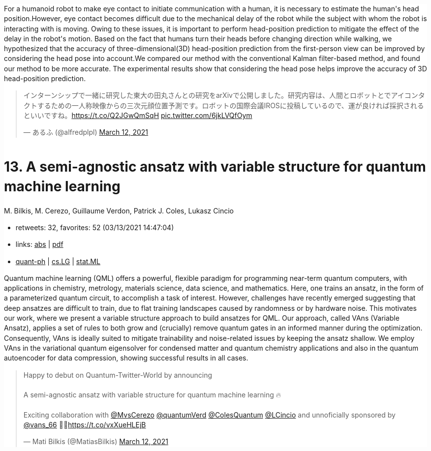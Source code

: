 For a humanoid robot to make eye contact to initiate communication with a human, it is necessary to estimate the human's head position.However, eye contact becomes difficult due to the mechanical delay of the robot while the subject with whom the robot is interacting with is moving. Owing to these issues, it is important to perform head-position prediction to mitigate the effect of the delay in the robot's motion. Based on the fact that humans turn their heads before changing direction while walking, we hypothesized that the accuracy of three-dimensional(3D) head-position prediction from the first-person view can be improved by considering the head pose into account.We compared our method with the conventional Kalman filter-based method, and found our method to be more accurate. The experimental results show that considering the head pose helps improve the accuracy of 3D head-position prediction.

<blockquote class="twitter-tweet"><p lang="ja" dir="ltr">インターンシップで一緒に研究した東大の田丸さんとの研究をarXivで公開しました。研究内容は、人間とロボットとでアイコンタクトするための一人称映像からの三次元顔位置予測です。ロボットの国際会議IROSに投稿しているので、運が良ければ採択されるといいですね。<a href="https://t.co/Q2JGwQmSqH">https://t.co/Q2JGwQmSqH</a> <a href="https://t.co/6jkLVQfOym">pic.twitter.com/6jkLVQfOym</a></p>&mdash; あるふ (@alfredplpl) <a href="https://twitter.com/alfredplpl/status/1370263525172596738?ref_src=twsrc%5Etfw">March 12, 2021</a></blockquote>
<script async src="https://platform.twitter.com/widgets.js" charset="utf-8"></script>




# 13. A semi-agnostic ansatz with variable structure for quantum machine  learning

M. Bilkis, M. Cerezo, Guillaume Verdon, Patrick J. Coles, Lukasz Cincio

- retweets: 32, favorites: 52 (03/13/2021 14:47:04)

- links: [abs](https://arxiv.org/abs/2103.06712) | [pdf](https://arxiv.org/pdf/2103.06712)
- [quant-ph](https://arxiv.org/list/quant-ph/recent) | [cs.LG](https://arxiv.org/list/cs.LG/recent) | [stat.ML](https://arxiv.org/list/stat.ML/recent)

Quantum machine learning (QML) offers a powerful, flexible paradigm for programming near-term quantum computers, with applications in chemistry, metrology, materials science, data science, and mathematics. Here, one trains an ansatz, in the form of a parameterized quantum circuit, to accomplish a task of interest. However, challenges have recently emerged suggesting that deep ansatzes are difficult to train, due to flat training landscapes caused by randomness or by hardware noise. This motivates our work, where we present a variable structure approach to build ansatzes for QML. Our approach, called VAns (Variable Ansatz), applies a set of rules to both grow and (crucially) remove quantum gates in an informed manner during the optimization. Consequently, VAns is ideally suited to mitigate trainability and noise-related issues by keeping the ansatz shallow. We employ VAns in the variational quantum eigensolver for condensed matter and quantum chemistry applications and also in the quantum autoencoder for data compression, showing successful results in all cases.

<blockquote class="twitter-tweet"><p lang="en" dir="ltr">Happy to debut on Quantum-Twitter-World by announcing<br><br>A semi-agnostic ansatz with variable structure for quantum machine learning 🔥<br><br>Exciting collaboration with <a href="https://twitter.com/MvsCerezo?ref_src=twsrc%5Etfw">@MvsCerezo</a> <a href="https://twitter.com/quantumVerd?ref_src=twsrc%5Etfw">@quantumVerd</a>  <a href="https://twitter.com/ColesQuantum?ref_src=twsrc%5Etfw">@ColesQuantum</a> <a href="https://twitter.com/LCincio?ref_src=twsrc%5Etfw">@LCincio</a> and unnoficially sponsored by <a href="https://twitter.com/VANS_66?ref_src=twsrc%5Etfw">@vans_66</a>  👟👟<a href="https://t.co/vxXueHLEjB">https://t.co/vxXueHLEjB</a></p>&mdash; Mati Bilkis (@MatiasBilkis) <a href="https://twitter.com/MatiasBilkis/status/1370393849961533440?ref_src=twsrc%5Etfw">March 12, 2021</a></blockquote>
<script async src="https://platform.twitter.com/widgets.js" charset="utf-8"></script>
